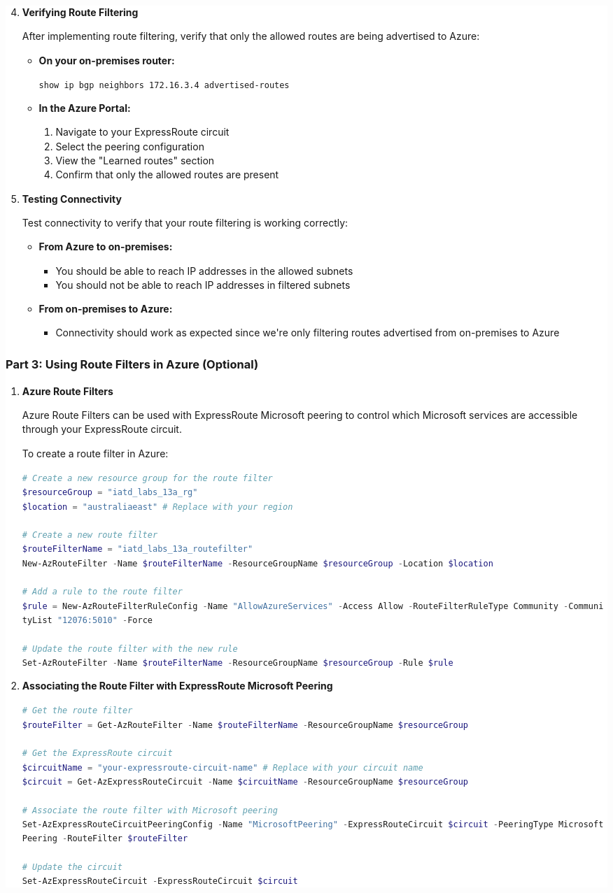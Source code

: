 4. **Verifying Route Filtering**

   After implementing route filtering, verify that only the allowed routes are being advertised to Azure:

   * **On your on-premises router:**
     ```
     show ip bgp neighbors 172.16.3.4 advertised-routes
     ```

   * **In the Azure Portal:**
     1. Navigate to your ExpressRoute circuit
     2. Select the peering configuration
     3. View the "Learned routes" section
     4. Confirm that only the allowed routes are present

5. **Testing Connectivity**

   Test connectivity to verify that your route filtering is working correctly:

   * **From Azure to on-premises:**
     * You should be able to reach IP addresses in the allowed subnets
     * You should not be able to reach IP addresses in filtered subnets

   * **From on-premises to Azure:**
     * Connectivity should work as expected since we're only filtering routes advertised from on-premises to Azure

### Part 3: Using Route Filters in Azure (Optional)

1. **Azure Route Filters**

   Azure Route Filters can be used with ExpressRoute Microsoft peering to control which Microsoft services are accessible through your ExpressRoute circuit.

   To create a route filter in Azure:

   ```powershell
   # Create a new resource group for the route filter
   $resourceGroup = "iatd_labs_13a_rg"
   $location = "australiaeast" # Replace with your region
   
   # Create a new route filter
   $routeFilterName = "iatd_labs_13a_routefilter"
   New-AzRouteFilter -Name $routeFilterName -ResourceGroupName $resourceGroup -Location $location
   
   # Add a rule to the route filter
   $rule = New-AzRouteFilterRuleConfig -Name "AllowAzureServices" -Access Allow -RouteFilterRuleType Community -CommunityList "12076:5010" -Force
   
   # Update the route filter with the new rule
   Set-AzRouteFilter -Name $routeFilterName -ResourceGroupName $resourceGroup -Rule $rule
   ```

2. **Associating the Route Filter with ExpressRoute Microsoft Peering**

   ```powershell
   # Get the route filter
   $routeFilter = Get-AzRouteFilter -Name $routeFilterName -ResourceGroupName $resourceGroup
   
   # Get the ExpressRoute circuit
   $circuitName = "your-expressroute-circuit-name" # Replace with your circuit name
   $circuit = Get-AzExpressRouteCircuit -Name $circuitName -ResourceGroupName $resourceGroup
   
   # Associate the route filter with Microsoft peering
   Set-AzExpressRouteCircuitPeeringConfig -Name "MicrosoftPeering" -ExpressRouteCircuit $circuit -PeeringType MicrosoftPeering -RouteFilter $routeFilter
   
   # Update the circuit
   Set-AzExpressRouteCircuit -ExpressRouteCircuit $circuit
   ```